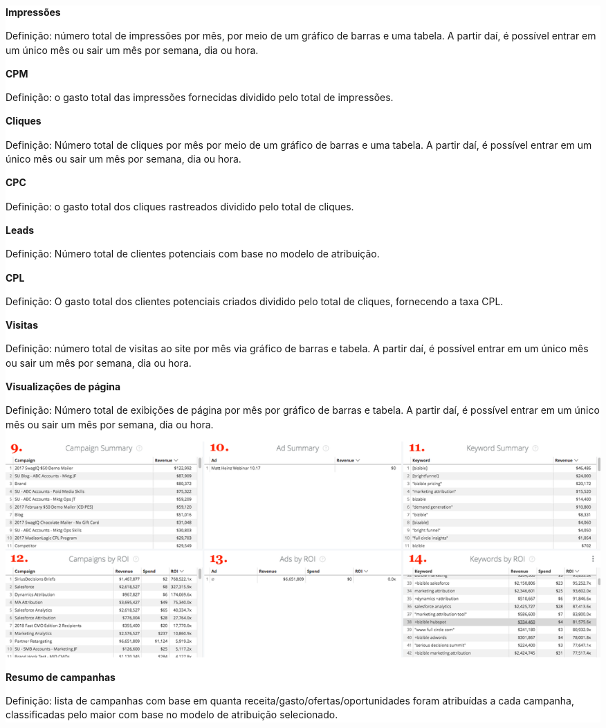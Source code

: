 **Impressões**

Definição: número total de impressões por mês, por meio de um gráfico de barras e uma tabela. A partir daí, é possível entrar em um único mês ou sair um mês por semana, dia ou hora.

**CPM**

Definição: o gasto total das impressões fornecidas dividido pelo total de impressões.

**Cliques**

Definição: Número total de cliques por mês por meio de um gráfico de barras e uma tabela. A partir daí, é possível entrar em um único mês ou sair um mês por semana, dia ou hora.

**CPC**

Definição: o gasto total dos cliques rastreados dividido pelo total de cliques.

**Leads**

Definição: Número total de clientes potenciais com base no modelo de atribuição.

**CPL**

Definição: O gasto total dos clientes potenciais criados dividido pelo total de cliques, fornecendo a taxa CPL.

**Visitas**

Definição: número total de visitas ao site por mês via gráfico de barras e tabela. A partir daí, é possível entrar em um único mês ou sair um mês por semana, dia ou hora.

**Visualizações de página**

Definição: Número total de exibições de página por mês por gráfico de barras e tabela. A partir daí, é possível entrar em um único mês ou sair um mês por semana, dia ou hora.

![](assets/20-1.png)

**Resumo de campanhas**

Definição: lista de campanhas com base em quanta receita/gasto/ofertas/oportunidades foram atribuídas a cada campanha, classificadas pelo maior com base no modelo de atribuição selecionado.
